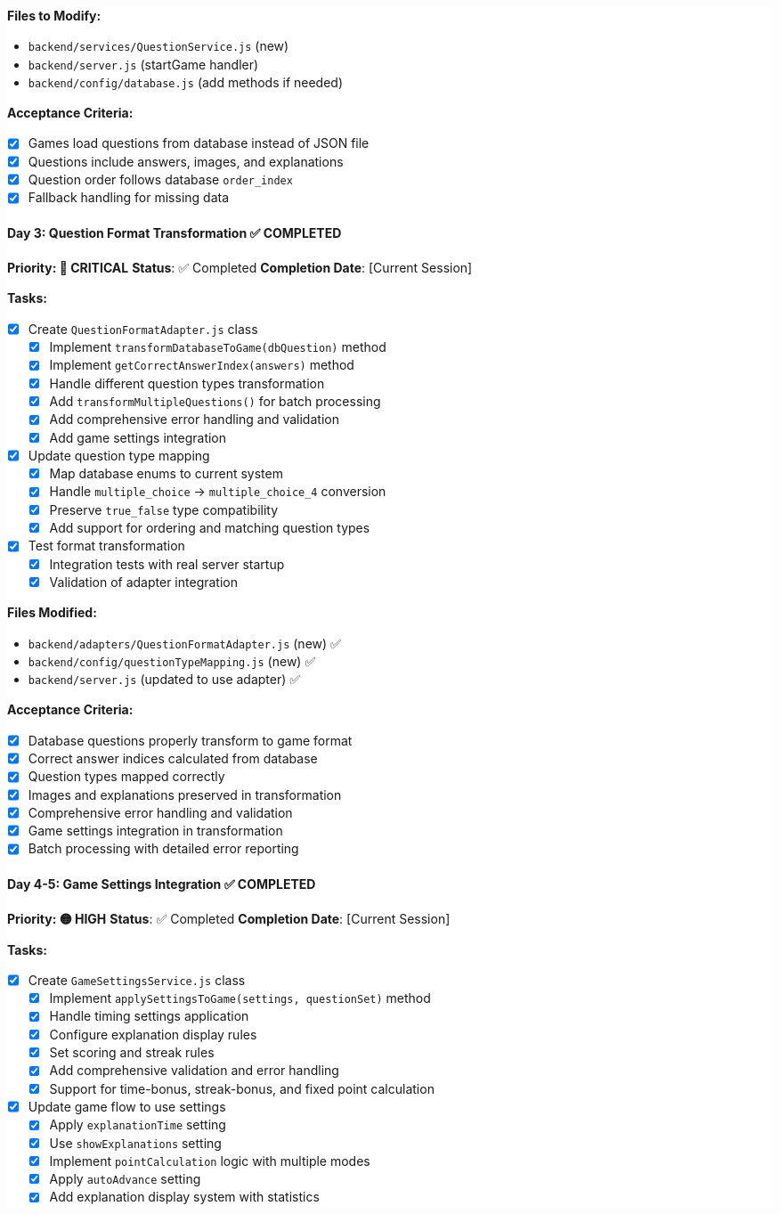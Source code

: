 **Files to Modify:**
- `backend/services/QuestionService.js` (new)
- `backend/server.js` (startGame handler)
- `backend/config/database.js` (add methods if needed)

**Acceptance Criteria:**
- [x] Games load questions from database instead of JSON file
- [x] Questions include answers, images, and explanations
- [x] Question order follows database `order_index`
- [x] Fallback handling for missing data

#### **Day 3: Question Format Transformation** ✅ COMPLETED
**Priority: 🔴 CRITICAL**
**Status**: ✅ Completed
**Completion Date**: [Current Session]

**Tasks:**
- [x] Create `QuestionFormatAdapter.js` class
  - [x] Implement `transformDatabaseToGame(dbQuestion)` method
  - [x] Implement `getCorrectAnswerIndex(answers)` method
  - [x] Handle different question types transformation
  - [x] Add `transformMultipleQuestions()` for batch processing
  - [x] Add comprehensive error handling and validation
  - [x] Add game settings integration
- [x] Update question type mapping
  - [x] Map database enums to current system
  - [x] Handle `multiple_choice` → `multiple_choice_4` conversion
  - [x] Preserve `true_false` type compatibility
  - [x] Add support for ordering and matching question types
- [x] Test format transformation
  - [x] Integration tests with real server startup
  - [x] Validation of adapter integration

**Files Modified:**
- `backend/adapters/QuestionFormatAdapter.js` (new) ✅
- `backend/config/questionTypeMapping.js` (new) ✅
- `backend/server.js` (updated to use adapter) ✅

**Acceptance Criteria:**
- [x] Database questions properly transform to game format
- [x] Correct answer indices calculated from database
- [x] Question types mapped correctly
- [x] Images and explanations preserved in transformation
- [x] Comprehensive error handling and validation
- [x] Game settings integration in transformation
- [x] Batch processing with detailed error reporting

#### **Day 4-5: Game Settings Integration** ✅ COMPLETED
**Priority: 🟡 HIGH**
**Status**: ✅ Completed
**Completion Date**: [Current Session]

**Tasks:**
- [x] Create `GameSettingsService.js` class
  - [x] Implement `applySettingsToGame(settings, questionSet)` method
  - [x] Handle timing settings application
  - [x] Configure explanation display rules
  - [x] Set scoring and streak rules
  - [x] Add comprehensive validation and error handling
  - [x] Support for time-bonus, streak-bonus, and fixed point calculation
- [x] Update game flow to use settings
  - [x] Apply `explanationTime` setting
  - [x] Use `showExplanations` setting
  - [x] Implement `pointCalculation` logic with multiple modes
  - [x] Apply `autoAdvance` setting
  - [x] Add explanation display system with statistics